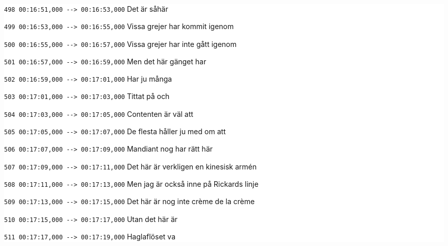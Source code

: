 `498 00:16:51,000 --> 00:16:53,000`
Det är såhär



`499 00:16:53,000 --> 00:16:55,000`
Vissa grejer har kommit igenom



`500 00:16:55,000 --> 00:16:57,000`
Vissa grejer har inte gått igenom



`501 00:16:57,000 --> 00:16:59,000`
Men det här gänget har



`502 00:16:59,000 --> 00:17:01,000`
Har ju många



`503 00:17:01,000 --> 00:17:03,000`
Tittat på och



`504 00:17:03,000 --> 00:17:05,000`
Contenten är väl att



`505 00:17:05,000 --> 00:17:07,000`
De flesta håller ju med om att



`506 00:17:07,000 --> 00:17:09,000`
Mandiant nog har rätt här



`507 00:17:09,000 --> 00:17:11,000`
Det här är verkligen en kinesisk armén



`508 00:17:11,000 --> 00:17:13,000`
Men jag är också inne på Rickards linje



`509 00:17:13,000 --> 00:17:15,000`
Det här är nog inte crème de la crème



`510 00:17:15,000 --> 00:17:17,000`
Utan det här är



`511 00:17:17,000 --> 00:17:19,000`
Haglaflöset va


